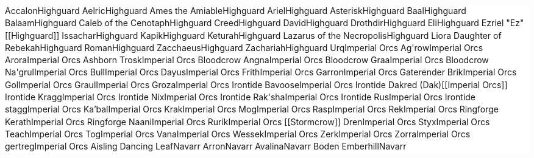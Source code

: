 AccalonHighguard
AelricHighguard
Ames the AmiableHighguard
ArielHighguard
AsteriskHighguard
BaalHighguard
BalaamHighguard
Caleb of the CenotaphHighguard
CreedHighguard
DavidHighguard
DrothdirHighguard
EliHighguard
Ezriel "Ez"[[Highguard]]
IssacharHighguard
KapikHighguard
KeturahHighguard
Lazarus of the NecropolisHighguard
Liora Daughter of RebekahHighguard
RomanHighguard
ZacchaeusHighguard
ZachariahHighguard
 UrqImperial Orcs
Ag'rowImperial Orcs
AroraImperial Orcs
Ashborn TroskImperial Orcs
Bloodcrow AngnaImperial Orcs
Bloodcrow GraaImperial Orcs
Bloodcrow Na'grulImperial Orcs
BullImperial Orcs
DayusImperial Orcs
FrithImperial Orcs
GarronImperial Orcs
Gaterender BrikImperial Orcs
GolImperial Orcs
GraulImperial Orcs
GrozaImperial Orcs
Irontide BavooseImperial Orcs
Irontide Dakred (Dak)[[Imperial Orcs]]
Irontide KraggImperial Orcs
Irontide NixImperial Orcs
Irontide Rak'shaImperial Orcs
Irontide RusImperial Orcs
Irontide staggImperial Orcs
Ka’balImperial Orcs
KrakImperial Orcs
MogImperial Orcs
RaspImperial Orcs
RekImperial Orcs
Ringforge KerathImperial Orcs
Ringforge NaaniImperial Orcs
RurikImperial Orcs
[[Stormcrow]] DrenImperial Orcs
StyxImperial Orcs
TeachImperial Orcs
TogImperial Orcs
VanaImperial Orcs
WessekImperial Orcs
ZerkImperial Orcs
ZorraImperial Orcs
gertregImperial Orcs
Aisling Dancing LeafNavarr
ArronNavarr
AvalinaNavarr
Boden EmberhillNavarr
